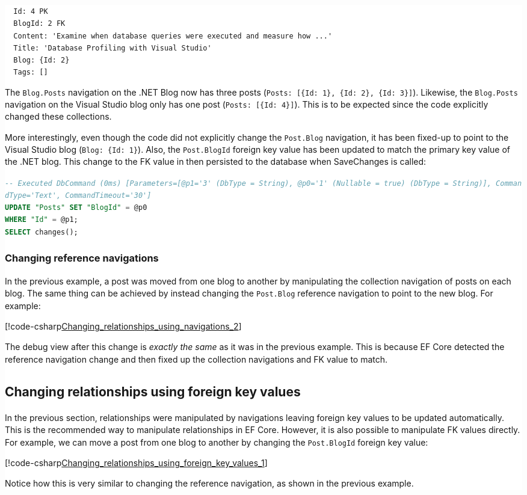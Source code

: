 ```output
  Id: 4 PK
  BlogId: 2 FK
  Content: 'Examine when database queries were executed and measure how ...'
  Title: 'Database Profiling with Visual Studio'
  Blog: {Id: 2}
  Tags: []
```

The `Blog.Posts` navigation on the .NET Blog now has three posts (`Posts: [{Id: 1}, {Id: 2}, {Id: 3}]`). Likewise, the `Blog.Posts` navigation on the Visual Studio blog only has one post (`Posts: [{Id: 4}]`). This is to be expected since the code explicitly changed these collections.

More interestingly, even though the code did not explicitly change the `Post.Blog` navigation, it has been fixed-up to point to the Visual Studio blog (`Blog: {Id: 1}`). Also, the `Post.BlogId` foreign key value has been updated to match the primary key value of the .NET blog. This change to the FK value in then persisted to the database when SaveChanges is called:

```sql
-- Executed DbCommand (0ms) [Parameters=[@p1='3' (DbType = String), @p0='1' (Nullable = true) (DbType = String)], CommandType='Text', CommandTimeout='30']
UPDATE "Posts" SET "BlogId" = @p0
WHERE "Id" = @p1;
SELECT changes();
```

### Changing reference navigations

In the previous example, a post was moved from one blog to another by manipulating the collection navigation of posts on each blog. The same thing can be achieved by instead changing the `Post.Blog` reference navigation to point to the new blog. For example:


[!code-csharp[Changing_relationships_using_navigations_2](../../../samples/core/ChangeTracking/ChangingFKsAndNavigations/OptionalRelationshipsSamples.cs?name=Changing_relationships_using_navigations_2)]

The debug view after this change is _exactly the same_ as it was in the previous example. This is because EF Core detected the reference navigation change and then fixed up the collection navigations and FK value to match.

## Changing relationships using foreign key values

In the previous section, relationships were manipulated by navigations leaving foreign key values to be updated automatically. This is the recommended way to manipulate relationships in EF Core. However, it is also possible to manipulate FK values directly. For example, we can move a post from one blog to another by changing the `Post.BlogId` foreign key value:


[!code-csharp[Changing_relationships_using_foreign_key_values_1](../../../samples/core/ChangeTracking/ChangingFKsAndNavigations/OptionalRelationshipsSamples.cs?name=Changing_relationships_using_foreign_key_values_1)]

Notice how this is very similar to changing the reference navigation, as shown in the previous example.
